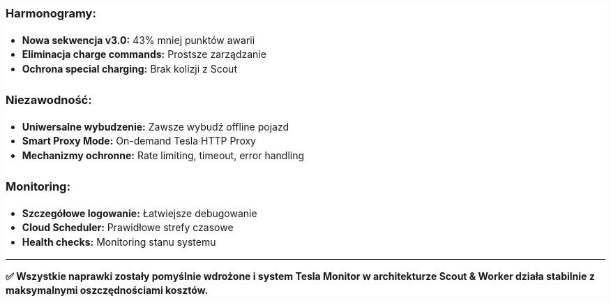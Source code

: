 ### **Harmonogramy:**
- **Nowa sekwencja v3.0:** 43% mniej punktów awarii
- **Eliminacja charge commands:** Prostsze zarządzanie
- **Ochrona special charging:** Brak kolizji z Scout

### **Niezawodność:**
- **Uniwersalne wybudzenie:** Zawsze wybudź offline pojazd
- **Smart Proxy Mode:** On-demand Tesla HTTP Proxy
- **Mechanizmy ochronne:** Rate limiting, timeout, error handling

### **Monitoring:**
- **Szczegółowe logowanie:** Łatwiejsze debugowanie
- **Cloud Scheduler:** Prawidłowe strefy czasowe
- **Health checks:** Monitoring stanu systemu

---

**✅ Wszystkie naprawki zostały pomyślnie wdrożone i system Tesla Monitor w architekturze Scout & Worker działa stabilnie z maksymalnymi oszczędnościami kosztów.** 